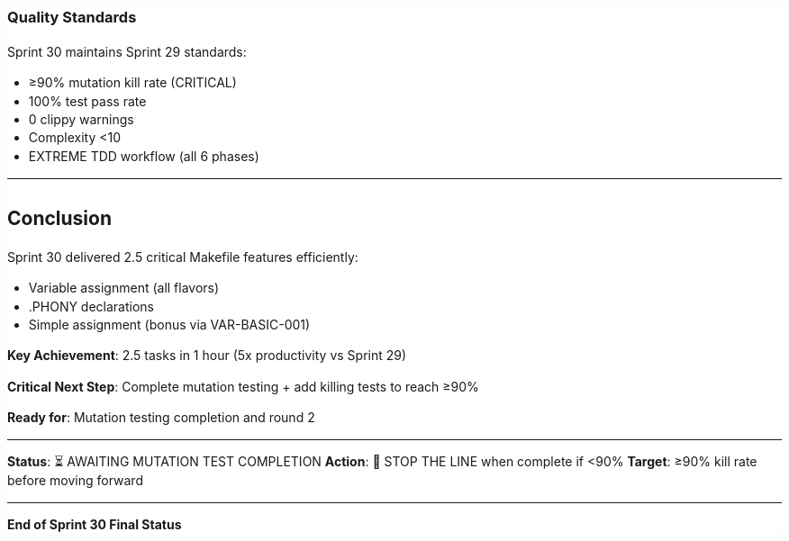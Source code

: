 ### Quality Standards

Sprint 30 maintains Sprint 29 standards:
- ≥90% mutation kill rate (CRITICAL)
- 100% test pass rate
- 0 clippy warnings
- Complexity <10
- EXTREME TDD workflow (all 6 phases)

---

## Conclusion

Sprint 30 delivered 2.5 critical Makefile features efficiently:
- Variable assignment (all flavors)
- .PHONY declarations
- Simple assignment (bonus via VAR-BASIC-001)

**Key Achievement**: 2.5 tasks in 1 hour (5x productivity vs Sprint 29)

**Critical Next Step**: Complete mutation testing + add killing tests to reach ≥90%

**Ready for**: Mutation testing completion and round 2

---

**Status**: ⏳ AWAITING MUTATION TEST COMPLETION
**Action**: 🚨 STOP THE LINE when complete if <90%
**Target**: ≥90% kill rate before moving forward

---

**End of Sprint 30 Final Status**
